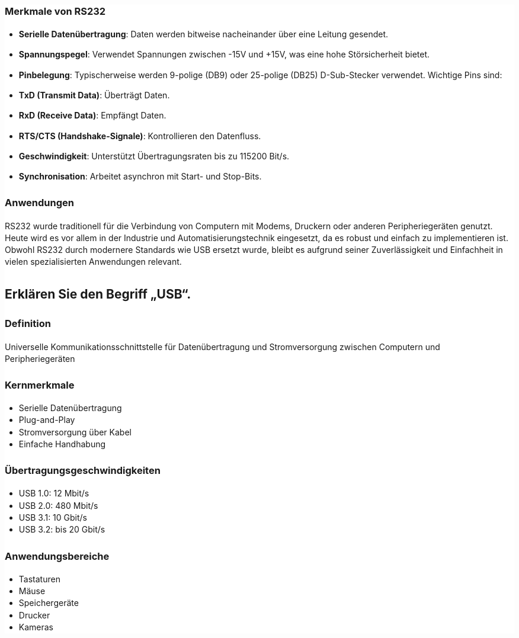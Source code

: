 ### Merkmale von RS232

- **Serielle Datenübertragung**: Daten werden bitweise nacheinander über eine Leitung gesendet.
- **Spannungspegel**: Verwendet Spannungen zwischen -15V und +15V, was eine hohe Störsicherheit bietet.
- **Pinbelegung**: Typischerweise werden 9-polige (DB9) oder 25-polige (DB25) D-Sub-Stecker verwendet. Wichtige Pins sind: 

- **TxD (Transmit Data)**: Überträgt Daten.
- **RxD (Receive Data)**: Empfängt Daten.
- **RTS/CTS (Handshake-Signale)**: Kontrollieren den Datenfluss.

- **Geschwindigkeit**: Unterstützt Übertragungsraten bis zu 115200 Bit/s.
- **Synchronisation**: Arbeitet asynchron mit Start- und Stop-Bits.

### Anwendungen

RS232 wurde traditionell für die Verbindung von Computern mit Modems, Druckern oder anderen Peripheriegeräten genutzt. Heute wird es vor allem in der Industrie und Automatisierungstechnik eingesetzt, da es robust und einfach zu implementieren ist. Obwohl RS232 durch modernere Standards wie USB ersetzt wurde, bleibt es aufgrund seiner Zuverlässigkeit und Einfachheit in vielen spezialisierten Anwendungen relevant.

## Erklären Sie den Begriff „USB“.

### Definition

Universelle Kommunikationsschnittstelle für Datenübertragung und Stromversorgung zwischen Computern und Peripheriegeräten 

### Kernmerkmale

- Serielle Datenübertragung
- Plug-and-Play
- Stromversorgung über Kabel
- Einfache Handhabung

### Übertragungsgeschwindigkeiten

- USB 1.0: 12 Mbit/s
- USB 2.0: 480 Mbit/s
- USB 3.1: 10 Gbit/s
- USB 3.2: bis 20 Gbit/s

### Anwendungsbereiche

- Tastaturen
- Mäuse
- Speichergeräte
- Drucker
- Kameras
